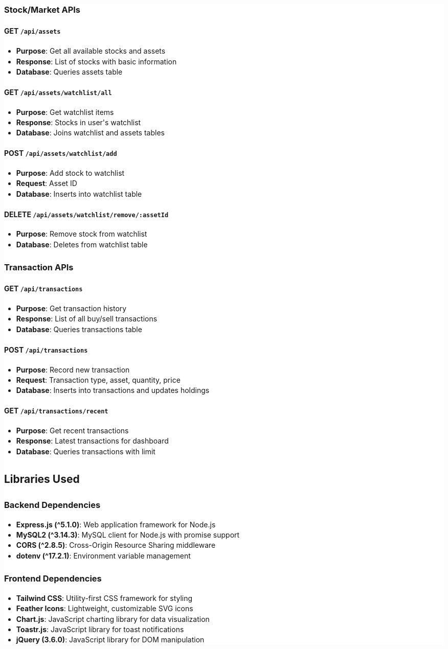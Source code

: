 ### Stock/Market APIs

#### GET `/api/assets`
- **Purpose**: Get all available stocks and assets
- **Response**: List of stocks with basic information
- **Database**: Queries assets table

#### GET `/api/assets/watchlist/all`
- **Purpose**: Get watchlist items
- **Response**: Stocks in user's watchlist
- **Database**: Joins watchlist and assets tables

#### POST `/api/assets/watchlist/add`
- **Purpose**: Add stock to watchlist
- **Request**: Asset ID
- **Database**: Inserts into watchlist table

#### DELETE `/api/assets/watchlist/remove/:assetId`
- **Purpose**: Remove stock from watchlist
- **Database**: Deletes from watchlist table

### Transaction APIs

#### GET `/api/transactions`
- **Purpose**: Get transaction history
- **Response**: List of all buy/sell transactions
- **Database**: Queries transactions table

#### POST `/api/transactions`
- **Purpose**: Record new transaction
- **Request**: Transaction type, asset, quantity, price
- **Database**: Inserts into transactions and updates holdings

#### GET `/api/transactions/recent`
- **Purpose**: Get recent transactions
- **Response**: Latest transactions for dashboard
- **Database**: Queries transactions with limit

## Libraries Used

### Backend Dependencies
- **Express.js (^5.1.0)**: Web application framework for Node.js
- **MySQL2 (^3.14.3)**: MySQL client for Node.js with promise support
- **CORS (^2.8.5)**: Cross-Origin Resource Sharing middleware
- **dotenv (^17.2.1)**: Environment variable management

### Frontend Dependencies
- **Tailwind CSS**: Utility-first CSS framework for styling
- **Feather Icons**: Lightweight, customizable SVG icons
- **Chart.js**: JavaScript charting library for data visualization
- **Toastr.js**: JavaScript library for toast notifications
- **jQuery (3.6.0)**: JavaScript library for DOM manipulation
